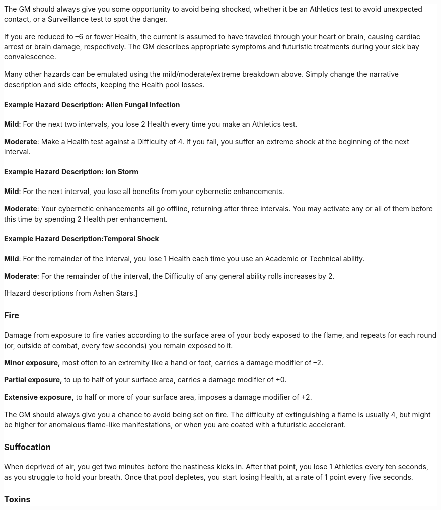 The GM should always give you some opportunity to avoid being shocked, whether it be an Athletics test to avoid unexpected contact, or a Surveillance test to spot the danger.

If you are reduced to –6 or fewer Health, the current is assumed to have traveled through your heart or brain, causing cardiac arrest or brain damage, respectively. The GM describes appropriate symptoms and futuristic treatments during your sick bay convalescence.

Many other hazards can be emulated using the mild/moderate/extreme breakdown above. Simply change the narrative description and side effects, keeping the Health pool losses.

#### Example Hazard Description: Alien Fungal Infection

**Mild**: For the next two intervals, you lose 2 Health every time you make an Athletics test.

**Moderate**: Make a Health test against a Difficulty of 4. If you fail, you suffer an extreme shock at the beginning of the next interval.

#### Example Hazard Description: Ion Storm

**Mild**: For the next interval, you lose all benefits from your cybernetic enhancements.

**Moderate**: Your cybernetic enhancements all go offline, returning after three intervals. You may activate any or all of them before this time by spending 2 Health per enhancement.

#### Example Hazard Description:Temporal Shock

**Mild**: For the remainder of the interval, you lose 1 Health each time you use an Academic or Technical ability.

**Moderate**: For the remainder of the interval, the Difficulty of any general ability rolls increases by 2.

\[Hazard descriptions from Ashen Stars.\]

### Fire

Damage from exposure to fire varies according to the surface area of your body exposed to the flame, and repeats for each round (or, outside of combat, every few seconds) you remain exposed to it.

**Minor exposure,** most often to an extremity like a hand or foot, carries a damage modifier of –2.

**Partial exposure,** to up to half of your surface area, carries a damage modifier of +0.

**Extensive exposure,** to half or more of your surface area, imposes a damage modifier of +2.

The GM should always give you a chance to avoid being set on fire. The difficulty of extinguishing a flame is usually 4, but might be higher for anomalous flame-like manifestations, or when you are coated with a futuristic accelerant.

### Suffocation

When deprived of air, you get two minutes before the nastiness kicks in. After that point, you lose 1 Athletics every ten seconds, as you struggle to hold your breath. Once that pool depletes, you start losing Health, at a rate of 1 point every five seconds.

### Toxins
